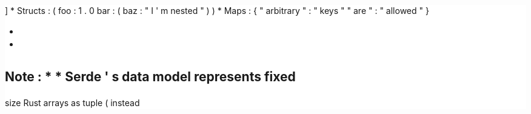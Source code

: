 ]
*
Structs
:
(
foo
:
1
.
0
bar
:
(
baz
:
"
I
'
m
nested
"
)
)
*
Maps
:
{
"
arbitrary
"
:
"
keys
"
"
are
"
:
"
allowed
"
}
>
*
*
Note
:
*
*
Serde
'
s
data
model
represents
fixed
-
size
Rust
arrays
as
tuple
(
instead
